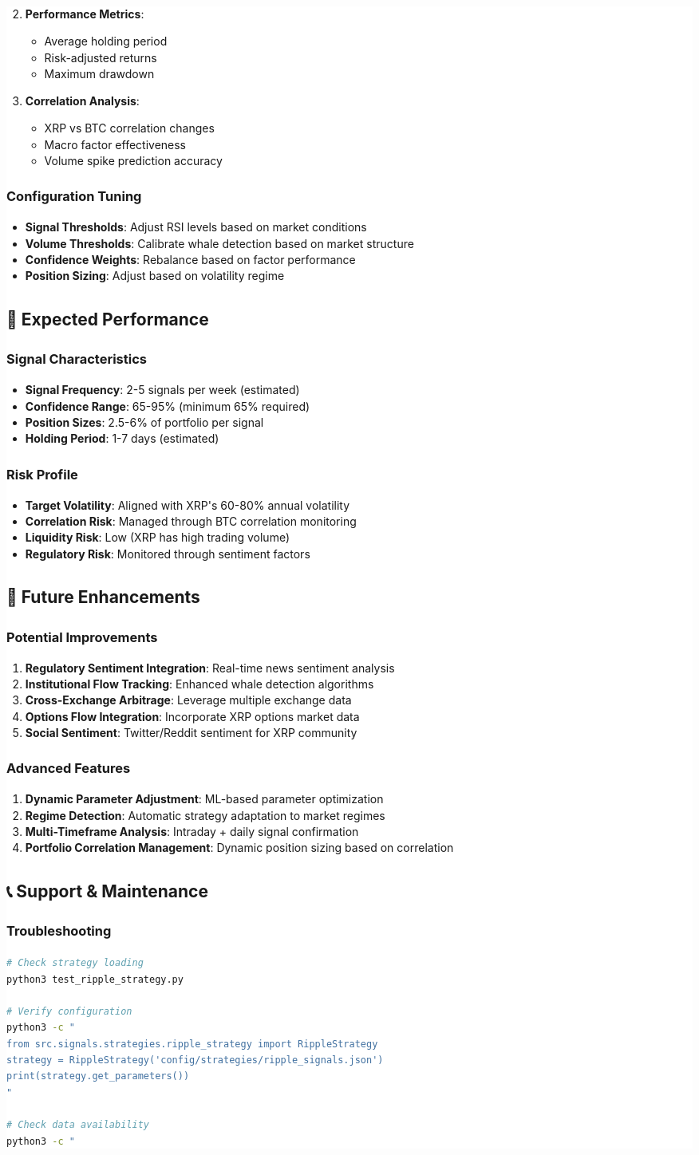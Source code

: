 2. **Performance Metrics**:
   - Average holding period
   - Risk-adjusted returns
   - Maximum drawdown

3. **Correlation Analysis**:
   - XRP vs BTC correlation changes
   - Macro factor effectiveness
   - Volume spike prediction accuracy

### Configuration Tuning
- **Signal Thresholds**: Adjust RSI levels based on market conditions
- **Volume Thresholds**: Calibrate whale detection based on market structure
- **Confidence Weights**: Rebalance based on factor performance
- **Position Sizing**: Adjust based on volatility regime

## 🎯 Expected Performance

### Signal Characteristics
- **Signal Frequency**: 2-5 signals per week (estimated)
- **Confidence Range**: 65-95% (minimum 65% required)
- **Position Sizes**: 2.5-6% of portfolio per signal
- **Holding Period**: 1-7 days (estimated)

### Risk Profile
- **Target Volatility**: Aligned with XRP's 60-80% annual volatility
- **Correlation Risk**: Managed through BTC correlation monitoring
- **Liquidity Risk**: Low (XRP has high trading volume)
- **Regulatory Risk**: Monitored through sentiment factors

## 🔮 Future Enhancements

### Potential Improvements
1. **Regulatory Sentiment Integration**: Real-time news sentiment analysis
2. **Institutional Flow Tracking**: Enhanced whale detection algorithms
3. **Cross-Exchange Arbitrage**: Leverage multiple exchange data
4. **Options Flow Integration**: Incorporate XRP options market data
5. **Social Sentiment**: Twitter/Reddit sentiment for XRP community

### Advanced Features
1. **Dynamic Parameter Adjustment**: ML-based parameter optimization
2. **Regime Detection**: Automatic strategy adaptation to market regimes
3. **Multi-Timeframe Analysis**: Intraday + daily signal confirmation
4. **Portfolio Correlation Management**: Dynamic position sizing based on correlation

## 📞 Support & Maintenance

### Troubleshooting
```bash
# Check strategy loading
python3 test_ripple_strategy.py

# Verify configuration
python3 -c "
from src.signals.strategies.ripple_strategy import RippleStrategy
strategy = RippleStrategy('config/strategies/ripple_signals.json')
print(strategy.get_parameters())
"

# Check data availability
python3 -c "
```
